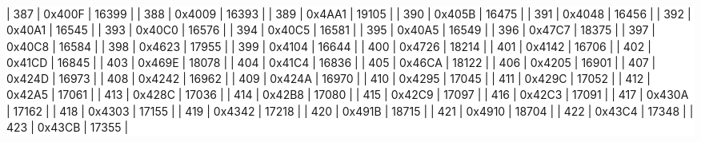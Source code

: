 |     387 | 0x400F      |       16399 |
|     388 | 0x4009      |       16393 |
|     389 | 0x4AA1      |       19105 |
|     390 | 0x405B      |       16475 |
|     391 | 0x4048      |       16456 |
|     392 | 0x40A1      |       16545 |
|     393 | 0x40C0      |       16576 |
|     394 | 0x40C5      |       16581 |
|     395 | 0x40A5      |       16549 |
|     396 | 0x47C7      |       18375 |
|     397 | 0x40C8      |       16584 |
|     398 | 0x4623      |       17955 |
|     399 | 0x4104      |       16644 |
|     400 | 0x4726      |       18214 |
|     401 | 0x4142      |       16706 |
|     402 | 0x41CD      |       16845 |
|     403 | 0x469E      |       18078 |
|     404 | 0x41C4      |       16836 |
|     405 | 0x46CA      |       18122 |
|     406 | 0x4205      |       16901 |
|     407 | 0x424D      |       16973 |
|     408 | 0x4242      |       16962 |
|     409 | 0x424A      |       16970 |
|     410 | 0x4295      |       17045 |
|     411 | 0x429C      |       17052 |
|     412 | 0x42A5      |       17061 |
|     413 | 0x428C      |       17036 |
|     414 | 0x42B8      |       17080 |
|     415 | 0x42C9      |       17097 |
|     416 | 0x42C3      |       17091 |
|     417 | 0x430A      |       17162 |
|     418 | 0x4303      |       17155 |
|     419 | 0x4342      |       17218 |
|     420 | 0x491B      |       18715 |
|     421 | 0x4910      |       18704 |
|     422 | 0x43C4      |       17348 |
|     423 | 0x43CB      |       17355 |